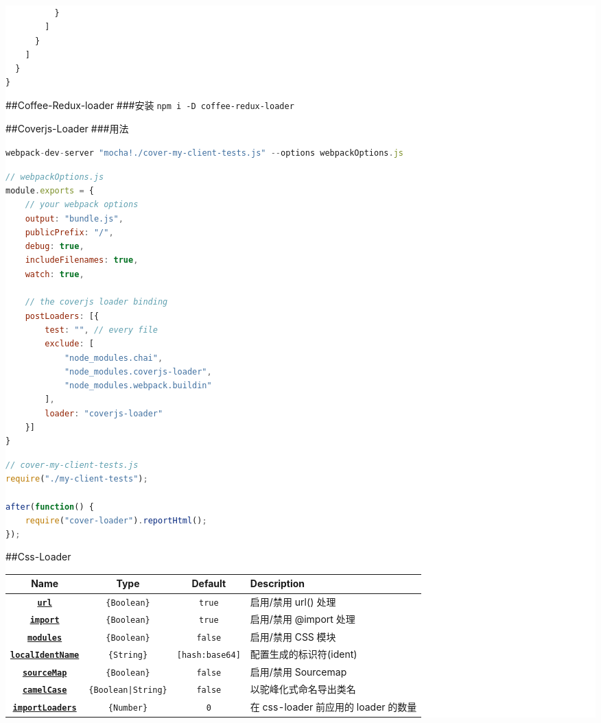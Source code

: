 ```
          }
        ]
      }
    ]
  }
}
```

##Coffee-Redux-loader
###安装
`npm i -D coffee-redux-loader`


##Coverjs-Loader
###用法

``` javascript
webpack-dev-server "mocha!./cover-my-client-tests.js" --options webpackOptions.js
```

``` javascript
// webpackOptions.js
module.exports = {
	// your webpack options
	output: "bundle.js",
	publicPrefix: "/",
	debug: true,
	includeFilenames: true,
	watch: true,

	// the coverjs loader binding
	postLoaders: [{
		test: "", // every file
		exclude: [
			"node_modules.chai",
			"node_modules.coverjs-loader",
			"node_modules.webpack.buildin"
		],
		loader: "coverjs-loader"
	}]
}
```

``` javascript
// cover-my-client-tests.js
require("./my-client-tests");

after(function() {
	require("cover-loader").reportHtml();
});
```
##Css-Loader

|Name|Type|Default|Description|
|:--:|:--:|:-----:|:----------|
|**[`url`](#url)**|`{Boolean}`|`true`| 启用/禁用 url() 处理|
|**[`import`](#import)** |`{Boolean}`|`true`| 启用/禁用 @import 处理|
|**[`modules`](#modules)**|`{Boolean}`|`false`|启用/禁用 CSS 模块|
|**[`localIdentName`](#localidentname)**|`{String}`|`[hash:base64]`|配置生成的标识符(ident)|
|**[`sourceMap`](#sourcemap)**|`{Boolean}`|`false`|启用/禁用 Sourcemap|
|**[`camelCase`](#camelcase)**|`{Boolean\|String}`|`false`|以驼峰化式命名导出类名|
|**[`importLoaders`](#importloaders)**|`{Number}`|`0`|在 css-loader 前应用的 loader 的数量|
